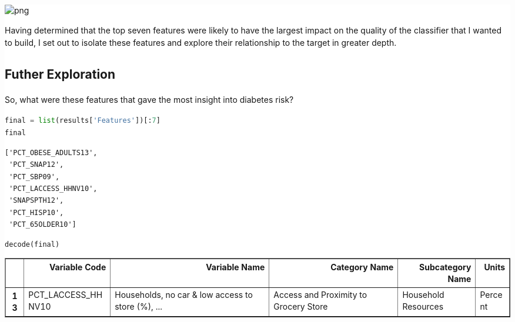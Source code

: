 

![png]({static}/images/output_10_1.png)


Having determined that the top seven features were likely to have the largest impact on the quality of the classifier that I wanted to build, I set out to isolate these features and explore their relationship to the target in greater depth.

## Futher Exploration<a name="further"></a>

So, what were these features that gave the most insight into diabetes risk?


```python
final = list(results['Features'])[:7]
final
```




    ['PCT_OBESE_ADULTS13',
     'PCT_SNAP12',
     'PCT_SBP09',
     'PCT_LACCESS_HHNV10',
     'SNAPSPTH12',
     'PCT_HISP10',
     'PCT_65OLDER10']




```python
decode(final)
```




<div>
<style scoped>
    .dataframe tbody tr th:only-of-type {
        vertical-align: middle;
    }

    .dataframe tbody tr th {
        vertical-align: top;
    }

    .dataframe thead th {
        text-align: right;
    }
</style>
<table border="1" class="dataframe">
  <thead>
    <tr style="text-align: right;">
      <th></th>
      <th>Variable Code</th>
      <th>Variable Name</th>
      <th>Category Name</th>
      <th>Subcategory Name</th>
      <th>Units</th>
    </tr>
  </thead>
  <tbody>
    <tr>
      <th>13</th>
      <td>PCT_LACCESS_HHNV10</td>
      <td>Households, no car &amp; low access to store (%), ...</td>
      <td>Access and Proximity to Grocery Store</td>
      <td>Household Resources</td>
      <td>Percent</td>